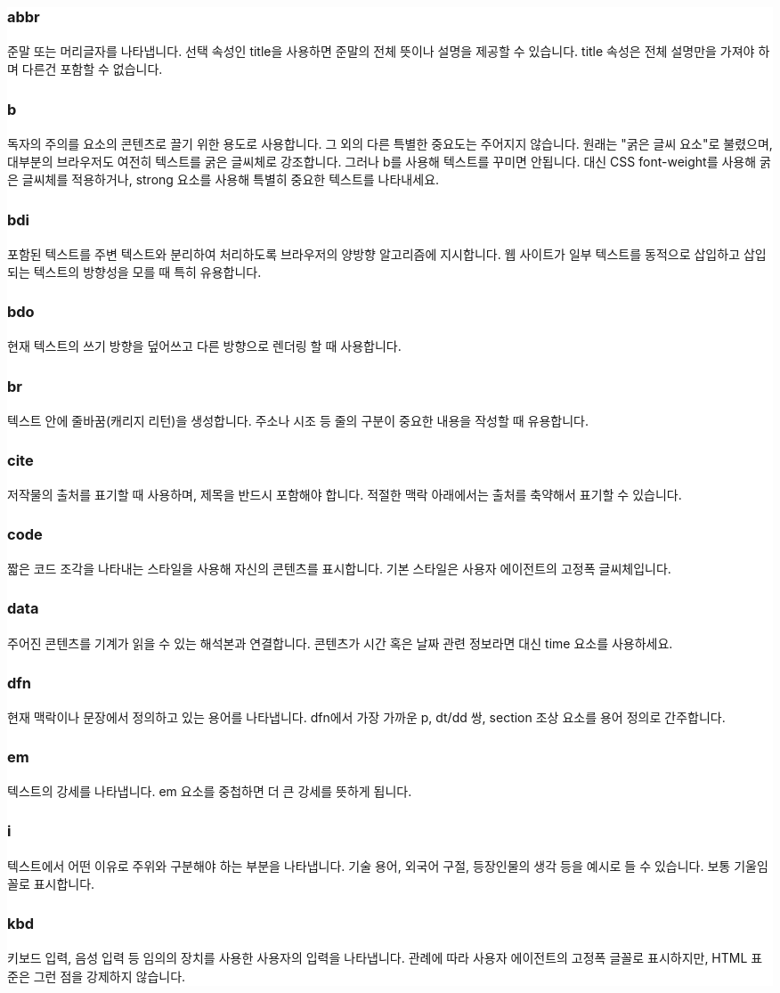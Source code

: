 ### abbr

준말 또는 머리글자를 나타냅니다. 선택 속성인 title을 사용하면 준말의 전체 뜻이나 설명을 제공할 수 있습니다. title 속성은 전체 설명만을 가져야 하며 다른건 포함할 수 없습니다.

### b

독자의 주의를 요소의 콘텐츠로 끌기 위한 용도로 사용합니다. 그 외의 다른 특별한 중요도는 주어지지 않습니다. 원래는 "굵은 글씨 요소"로 불렸으며, 대부분의 브라우저도 여전히 텍스트를 굵은 글씨체로 강조합니다. 그러나 b를 사용해 텍스트를 꾸미면 안됩니다. 대신 CSS font-weight를 사용해 굵은 글씨체를 적용하거나, strong 요소를 사용해 특별히 중요한 텍스트를 나타내세요.

### bdi

포함된 텍스트를 주변 텍스트와 분리하여 처리하도록 브라우저의 양방향 알고리즘에 지시합니다. 웹 사이트가 일부 텍스트를 동적으로 삽입하고 삽입되는 텍스트의 방향성을 모를 때 특히 유용합니다.

### bdo

현재 텍스트의 쓰기 방향을 덮어쓰고 다른 방향으로 렌더링 할 때 사용합니다.

### br

텍스트 안에 줄바꿈(캐리지 리턴)을 생성합니다. 주소나 시조 등 줄의 구분이 중요한 내용을 작성할 때 유용합니다.

### cite

저작물의 출처를 표기할 때 사용하며, 제목을 반드시 포함해야 합니다. 적절한 맥락 아래에서는 출처를 축약해서 표기할 수 있습니다.

### code

짧은 코드 조각을 나타내는 스타일을 사용해 자신의 콘텐츠를 표시합니다. 기본 스타일은 사용자 에이전트의 고정폭 글씨체입니다.

### data

주어진 콘텐츠를 기계가 읽을 수 있는 해석본과 연결합니다. 콘텐츠가 시간 혹은 날짜 관련 정보라면 대신 time 요소를 사용하세요.

### dfn

현재 맥락이나 문장에서 정의하고 있는 용어를 나타냅니다. dfn에서 가장 가까운 p, dt/dd 쌍, section 조상 요소를 용어 정의로 간주합니다.

### em

텍스트의 강세를 나타냅니다. em 요소를 중첩하면 더 큰 강세를 뜻하게 됩니다.

### i

텍스트에서 어떤 이유로 주위와 구분해야 하는 부분을 나타냅니다. 기술 용어, 외국어 구절, 등장인물의 생각 등을 예시로 들 수 있습니다. 보통 기울임꼴로 표시합니다.

### kbd

키보드 입력, 음성 입력 등 임의의 장치를 사용한 사용자의 입력을 나타냅니다. 관례에 따라 사용자 에이전트의 고정폭 글꼴로 표시하지만, HTML 표준은 그런 점을 강제하지 않습니다.
